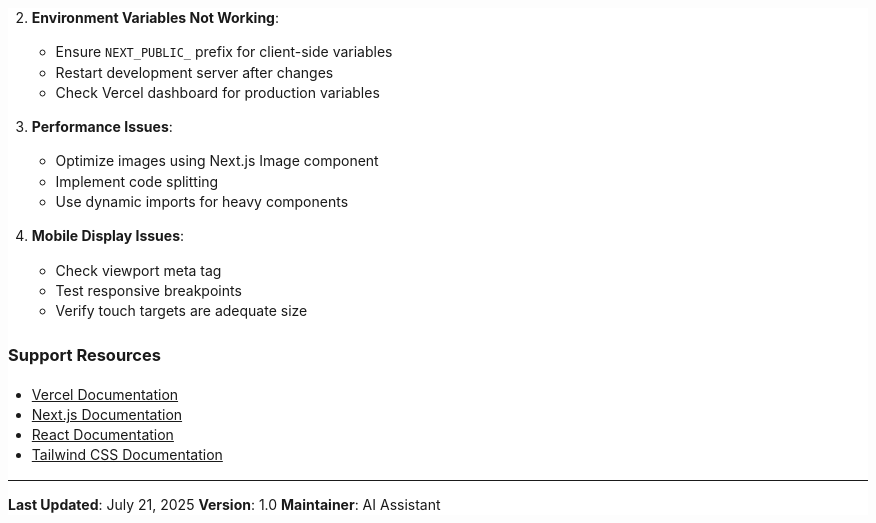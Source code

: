 2. **Environment Variables Not Working**:
   - Ensure `NEXT_PUBLIC_` prefix for client-side variables
   - Restart development server after changes
   - Check Vercel dashboard for production variables

3. **Performance Issues**:
   - Optimize images using Next.js Image component
   - Implement code splitting
   - Use dynamic imports for heavy components

4. **Mobile Display Issues**:
   - Check viewport meta tag
   - Test responsive breakpoints
   - Verify touch targets are adequate size

### Support Resources

- [Vercel Documentation](https://vercel.com/docs)
- [Next.js Documentation](https://nextjs.org/docs)
- [React Documentation](https://react.dev)
- [Tailwind CSS Documentation](https://tailwindcss.com/docs)

---

**Last Updated**: July 21, 2025
**Version**: 1.0
**Maintainer**: AI Assistant